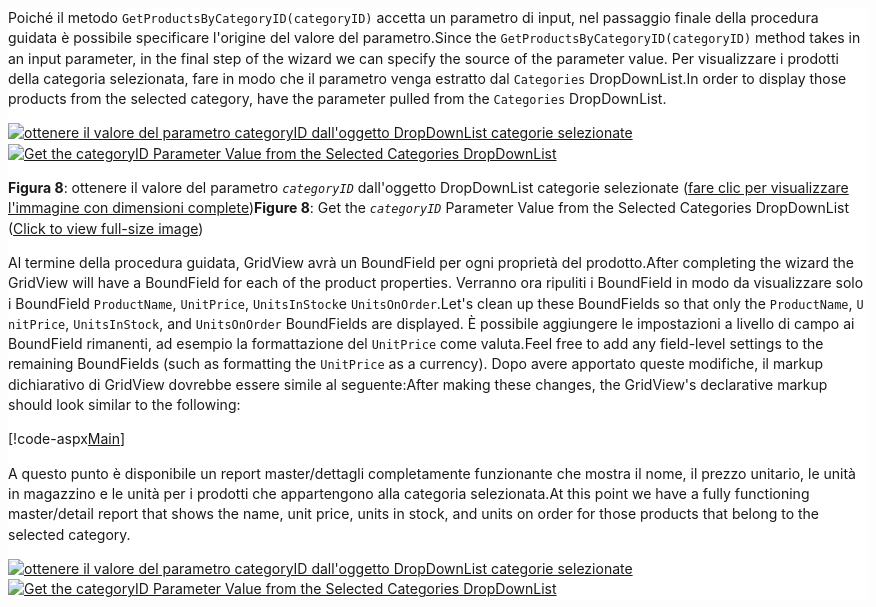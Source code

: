 <span data-ttu-id="b8e25-154">Poiché il metodo `GetProductsByCategoryID(categoryID)` accetta un parametro di input, nel passaggio finale della procedura guidata è possibile specificare l'origine del valore del parametro.</span><span class="sxs-lookup"><span data-stu-id="b8e25-154">Since the `GetProductsByCategoryID(categoryID)` method takes in an input parameter, in the final step of the wizard we can specify the source of the parameter value.</span></span> <span data-ttu-id="b8e25-155">Per visualizzare i prodotti della categoria selezionata, fare in modo che il parametro venga estratto dal `Categories` DropDownList.</span><span class="sxs-lookup"><span data-stu-id="b8e25-155">In order to display those products from the selected category, have the parameter pulled from the `Categories` DropDownList.</span></span>

<span data-ttu-id="b8e25-156">[![ottenere il valore del parametro categoryID dall'oggetto DropDownList categorie selezionate](displaying-summary-information-in-the-gridview-s-footer-cs/_static/image23.png)](displaying-summary-information-in-the-gridview-s-footer-cs/_static/image22.png)</span><span class="sxs-lookup"><span data-stu-id="b8e25-156">[![Get the categoryID Parameter Value from the Selected Categories DropDownList](displaying-summary-information-in-the-gridview-s-footer-cs/_static/image23.png)](displaying-summary-information-in-the-gridview-s-footer-cs/_static/image22.png)</span></span>

<span data-ttu-id="b8e25-157">**Figura 8**: ottenere il valore del parametro *`categoryID`* dall'oggetto DropDownList categorie selezionate ([fare clic per visualizzare l'immagine con dimensioni complete](displaying-summary-information-in-the-gridview-s-footer-cs/_static/image24.png))</span><span class="sxs-lookup"><span data-stu-id="b8e25-157">**Figure 8**: Get the *`categoryID`* Parameter Value from the Selected Categories DropDownList ([Click to view full-size image](displaying-summary-information-in-the-gridview-s-footer-cs/_static/image24.png))</span></span>

<span data-ttu-id="b8e25-158">Al termine della procedura guidata, GridView avrà un BoundField per ogni proprietà del prodotto.</span><span class="sxs-lookup"><span data-stu-id="b8e25-158">After completing the wizard the GridView will have a BoundField for each of the product properties.</span></span> <span data-ttu-id="b8e25-159">Verranno ora ripuliti i BoundField in modo da visualizzare solo i BoundField `ProductName`, `UnitPrice`, `UnitsInStock`e `UnitsOnOrder`.</span><span class="sxs-lookup"><span data-stu-id="b8e25-159">Let's clean up these BoundFields so that only the `ProductName`, `UnitPrice`, `UnitsInStock`, and `UnitsOnOrder` BoundFields are displayed.</span></span> <span data-ttu-id="b8e25-160">È possibile aggiungere le impostazioni a livello di campo ai BoundField rimanenti, ad esempio la formattazione del `UnitPrice` come valuta.</span><span class="sxs-lookup"><span data-stu-id="b8e25-160">Feel free to add any field-level settings to the remaining BoundFields (such as formatting the `UnitPrice` as a currency).</span></span> <span data-ttu-id="b8e25-161">Dopo avere apportato queste modifiche, il markup dichiarativo di GridView dovrebbe essere simile al seguente:</span><span class="sxs-lookup"><span data-stu-id="b8e25-161">After making these changes, the GridView's declarative markup should look similar to the following:</span></span>

[!code-aspx[Main](displaying-summary-information-in-the-gridview-s-footer-cs/samples/sample1.aspx)]

<span data-ttu-id="b8e25-162">A questo punto è disponibile un report master/dettagli completamente funzionante che mostra il nome, il prezzo unitario, le unità in magazzino e le unità per i prodotti che appartengono alla categoria selezionata.</span><span class="sxs-lookup"><span data-stu-id="b8e25-162">At this point we have a fully functioning master/detail report that shows the name, unit price, units in stock, and units on order for those products that belong to the selected category.</span></span>

<span data-ttu-id="b8e25-163">[![ottenere il valore del parametro categoryID dall'oggetto DropDownList categorie selezionate](displaying-summary-information-in-the-gridview-s-footer-cs/_static/image26.png)](displaying-summary-information-in-the-gridview-s-footer-cs/_static/image25.png)</span><span class="sxs-lookup"><span data-stu-id="b8e25-163">[![Get the categoryID Parameter Value from the Selected Categories DropDownList](displaying-summary-information-in-the-gridview-s-footer-cs/_static/image26.png)](displaying-summary-information-in-the-gridview-s-footer-cs/_static/image25.png)</span></span>
